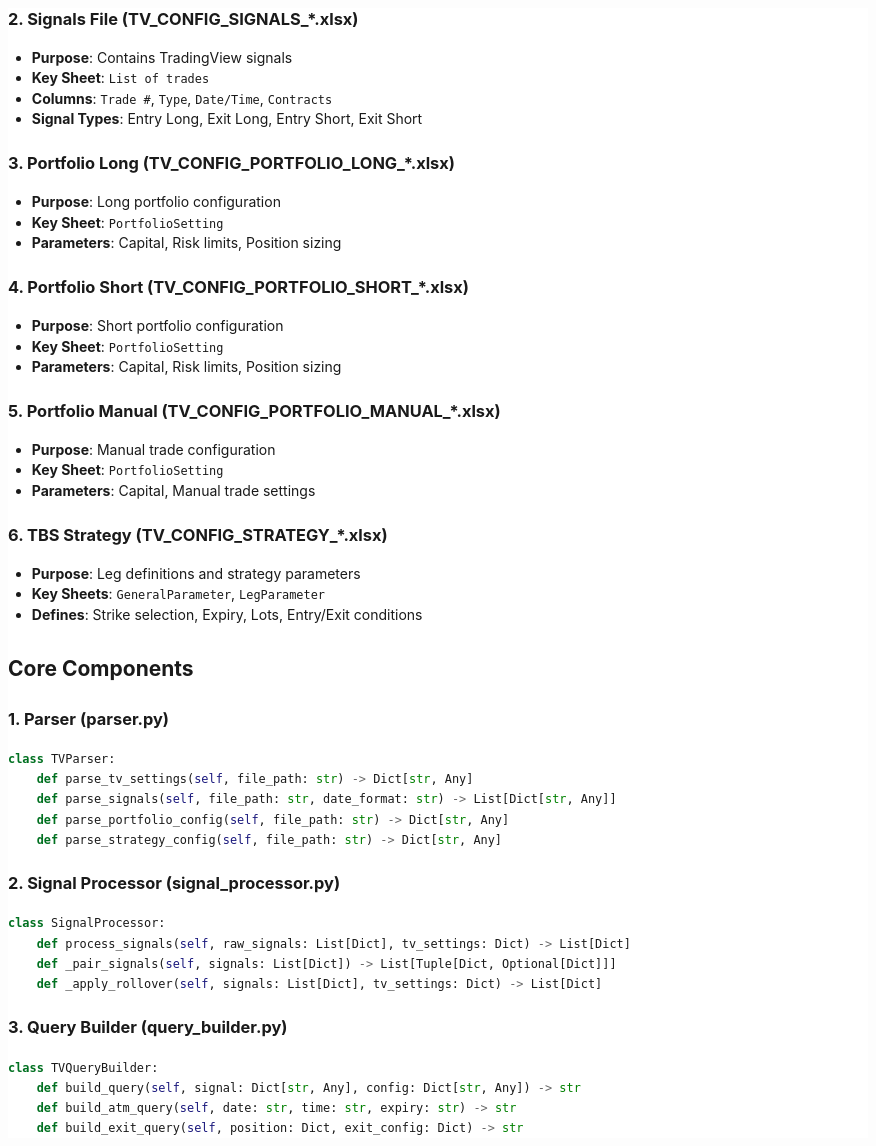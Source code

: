 ### 2. Signals File (TV_CONFIG_SIGNALS_*.xlsx)
- **Purpose**: Contains TradingView signals
- **Key Sheet**: `List of trades`
- **Columns**: `Trade #`, `Type`, `Date/Time`, `Contracts`
- **Signal Types**: Entry Long, Exit Long, Entry Short, Exit Short

### 3. Portfolio Long (TV_CONFIG_PORTFOLIO_LONG_*.xlsx)
- **Purpose**: Long portfolio configuration
- **Key Sheet**: `PortfolioSetting`
- **Parameters**: Capital, Risk limits, Position sizing

### 4. Portfolio Short (TV_CONFIG_PORTFOLIO_SHORT_*.xlsx)
- **Purpose**: Short portfolio configuration
- **Key Sheet**: `PortfolioSetting`
- **Parameters**: Capital, Risk limits, Position sizing

### 5. Portfolio Manual (TV_CONFIG_PORTFOLIO_MANUAL_*.xlsx)
- **Purpose**: Manual trade configuration
- **Key Sheet**: `PortfolioSetting`
- **Parameters**: Capital, Manual trade settings

### 6. TBS Strategy (TV_CONFIG_STRATEGY_*.xlsx)
- **Purpose**: Leg definitions and strategy parameters
- **Key Sheets**: `GeneralParameter`, `LegParameter`
- **Defines**: Strike selection, Expiry, Lots, Entry/Exit conditions

## Core Components

### 1. Parser (parser.py)
```python
class TVParser:
    def parse_tv_settings(self, file_path: str) -> Dict[str, Any]
    def parse_signals(self, file_path: str, date_format: str) -> List[Dict[str, Any]]
    def parse_portfolio_config(self, file_path: str) -> Dict[str, Any]
    def parse_strategy_config(self, file_path: str) -> Dict[str, Any]
```

### 2. Signal Processor (signal_processor.py)
```python
class SignalProcessor:
    def process_signals(self, raw_signals: List[Dict], tv_settings: Dict) -> List[Dict]
    def _pair_signals(self, signals: List[Dict]) -> List[Tuple[Dict, Optional[Dict]]]
    def _apply_rollover(self, signals: List[Dict], tv_settings: Dict) -> List[Dict]
```

### 3. Query Builder (query_builder.py)
```python
class TVQueryBuilder:
    def build_query(self, signal: Dict[str, Any], config: Dict[str, Any]) -> str
    def build_atm_query(self, date: str, time: str, expiry: str) -> str
    def build_exit_query(self, position: Dict, exit_config: Dict) -> str
```
